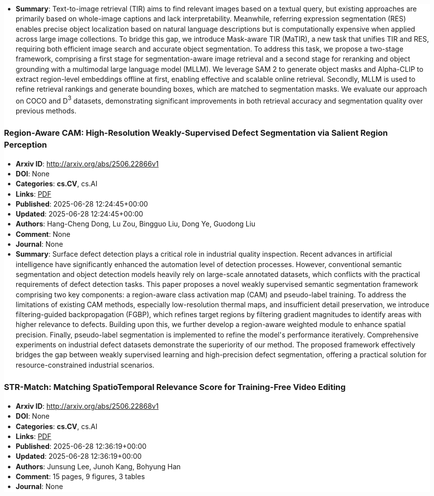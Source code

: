 - **Summary**: Text-to-image retrieval (TIR) aims to find relevant images based on a textual query, but existing approaches are primarily based on whole-image captions and lack interpretability. Meanwhile, referring expression segmentation (RES) enables precise object localization based on natural language descriptions but is computationally expensive when applied across large image collections. To bridge this gap, we introduce Mask-aware TIR (MaTIR), a new task that unifies TIR and RES, requiring both efficient image search and accurate object segmentation. To address this task, we propose a two-stage framework, comprising a first stage for segmentation-aware image retrieval and a second stage for reranking and object grounding with a multimodal large language model (MLLM). We leverage SAM 2 to generate object masks and Alpha-CLIP to extract region-level embeddings offline at first, enabling effective and scalable online retrieval. Secondly, MLLM is used to refine retrieval rankings and generate bounding boxes, which are matched to segmentation masks. We evaluate our approach on COCO and D$^3$ datasets, demonstrating significant improvements in both retrieval accuracy and segmentation quality over previous methods.



### Region-Aware CAM: High-Resolution Weakly-Supervised Defect Segmentation via Salient Region Perception
- **Arxiv ID**: http://arxiv.org/abs/2506.22866v1
- **DOI**: None
- **Categories**: **cs.CV**, cs.AI
- **Links**: [PDF](http://arxiv.org/pdf/2506.22866v1)
- **Published**: 2025-06-28 12:24:45+00:00
- **Updated**: 2025-06-28 12:24:45+00:00
- **Authors**: Hang-Cheng Dong, Lu Zou, Bingguo Liu, Dong Ye, Guodong Liu
- **Comment**: None
- **Journal**: None
- **Summary**: Surface defect detection plays a critical role in industrial quality inspection. Recent advances in artificial intelligence have significantly enhanced the automation level of detection processes. However, conventional semantic segmentation and object detection models heavily rely on large-scale annotated datasets, which conflicts with the practical requirements of defect detection tasks. This paper proposes a novel weakly supervised semantic segmentation framework comprising two key components: a region-aware class activation map (CAM) and pseudo-label training. To address the limitations of existing CAM methods, especially low-resolution thermal maps, and insufficient detail preservation, we introduce filtering-guided backpropagation (FGBP), which refines target regions by filtering gradient magnitudes to identify areas with higher relevance to defects. Building upon this, we further develop a region-aware weighted module to enhance spatial precision. Finally, pseudo-label segmentation is implemented to refine the model's performance iteratively. Comprehensive experiments on industrial defect datasets demonstrate the superiority of our method. The proposed framework effectively bridges the gap between weakly supervised learning and high-precision defect segmentation, offering a practical solution for resource-constrained industrial scenarios.



### STR-Match: Matching SpatioTemporal Relevance Score for Training-Free Video Editing
- **Arxiv ID**: http://arxiv.org/abs/2506.22868v1
- **DOI**: None
- **Categories**: **cs.CV**, cs.AI
- **Links**: [PDF](http://arxiv.org/pdf/2506.22868v1)
- **Published**: 2025-06-28 12:36:19+00:00
- **Updated**: 2025-06-28 12:36:19+00:00
- **Authors**: Junsung Lee, Junoh Kang, Bohyung Han
- **Comment**: 15 pages, 9 figures, 3 tables
- **Journal**: None